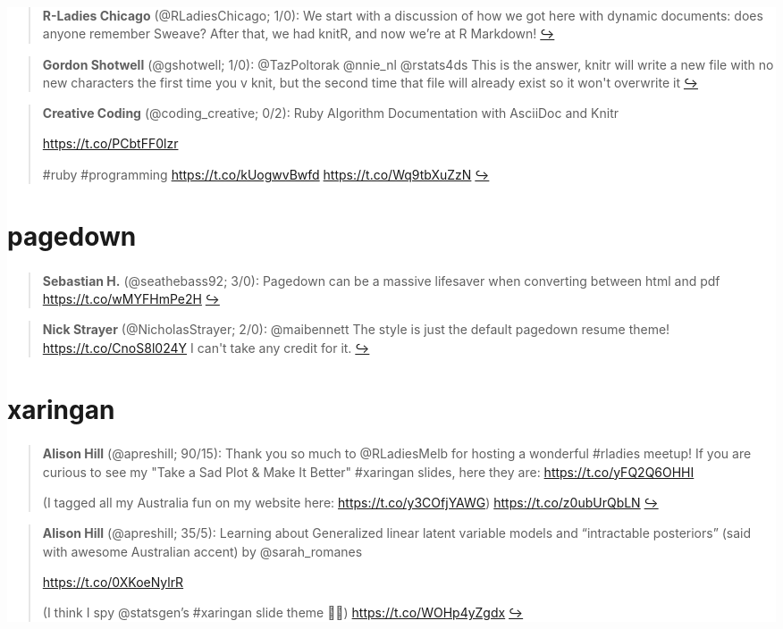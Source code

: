 


> **R-Ladies Chicago** (@RLadiesChicago; 1/0): We start with a discussion of how we got here with dynamic documents: does anyone remember Sweave? After that, we had knitR, and now we’re at R Markdown!  [&#8618;](https://twitter.com/xieyihui/status/1177346690799611904)




> **Gordon Shotwell** (@gshotwell; 1/0): @TazPoltorak @nnie_nl @rstats4ds This is the answer, knitr will write a new file with no new characters the first time you v knit, but the second time that file will already exist so it won't overwrite it  [&#8618;](https://twitter.com/xieyihui/status/1176439445836505088)




> **Creative Coding** (@coding_creative; 0/2): Ruby Algorithm Documentation with AsciiDoc and Knitr
> >
> https://t.co/PCbtFF0lzr
> >
> #ruby #programming https://t.co/kUogwvBwfd https://t.co/Wq9tbXuZzN  [&#8618;](https://twitter.com/xieyihui/status/1178998582072020992)




# pagedown

> **Sebastian H.** (@seathebass92; 3/0): Pagedown can be a massive lifesaver when converting between html and pdf https://t.co/wMYFHmPe2H  [&#8618;](https://twitter.com/xieyihui/status/1176885231741231106)




> **Nick Strayer** (@NicholasStrayer; 2/0): @maibennett The style is just the default pagedown resume theme! https://t.co/CnoS8l024Y I can't take any credit for it.  [&#8618;](https://twitter.com/xieyihui/status/1177318165321306112)




# xaringan

> **Alison Hill** (@apreshill; 90/15): Thank you so much to @RLadiesMelb for hosting a wonderful #rladies meetup! If you are curious to see my "Take a Sad Plot &amp; Make It Better" #xaringan slides, here they are: https://t.co/yFQ2Q6OHHI
> >
> (I tagged all my Australia fun on my website here: https://t.co/y3COfjYAWG) https://t.co/z0ubUrQbLN  [&#8618;](https://twitter.com/xieyihui/status/1177198996525211648)




> **Alison Hill** (@apreshill; 35/5): Learning about Generalized linear latent variable models and “intractable posteriors” (said with awesome Australian accent) by @sarah_romanes
> >
>  https://t.co/0XKoeNylrR
> >
> (I think I spy @statsgen’s #xaringan slide theme 🕵️‍♀️) https://t.co/WOHp4yZgdx  [&#8618;](https://twitter.com/xieyihui/status/1179188317327253504)
